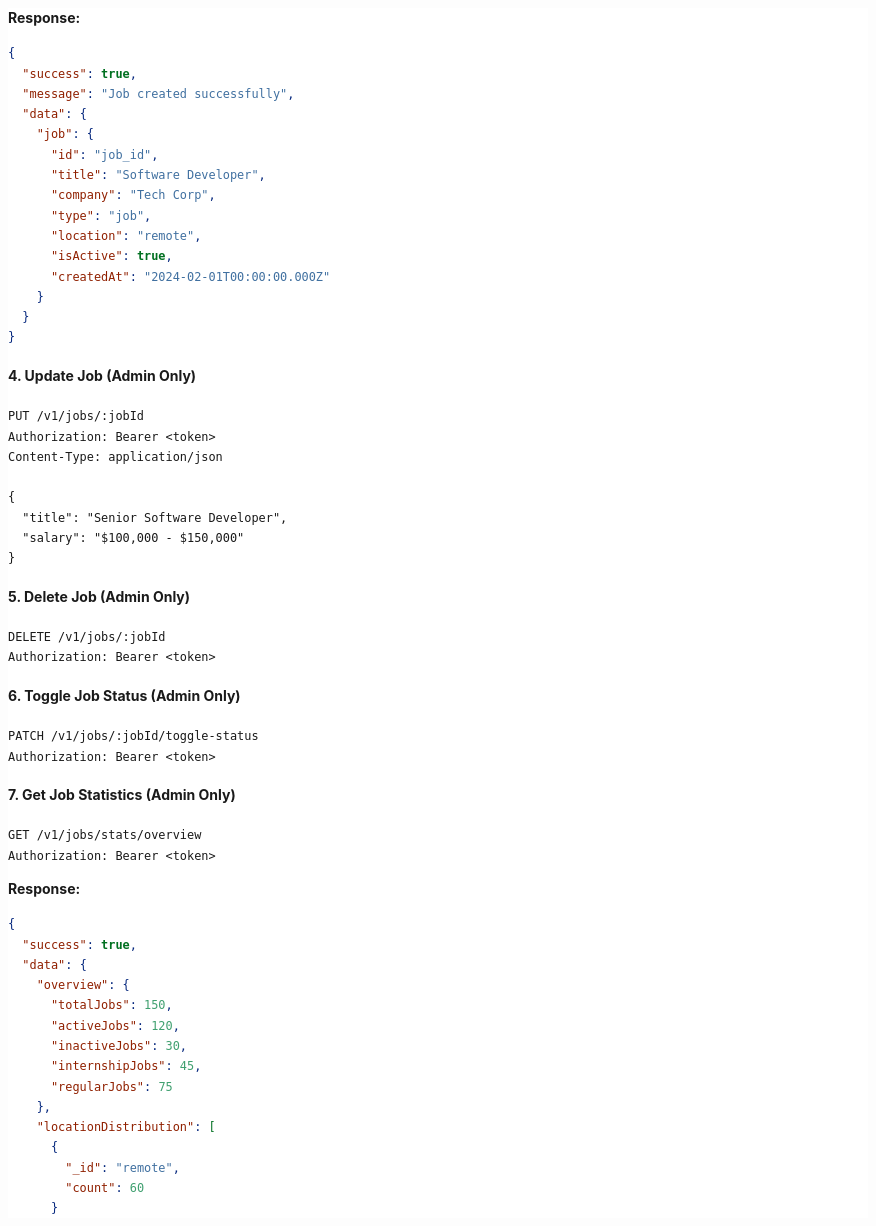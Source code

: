 **Response:**
```json
{
  "success": true,
  "message": "Job created successfully",
  "data": {
    "job": {
      "id": "job_id",
      "title": "Software Developer",
      "company": "Tech Corp",
      "type": "job",
      "location": "remote",
      "isActive": true,
      "createdAt": "2024-02-01T00:00:00.000Z"
    }
  }
}
```

#### 4. Update Job (Admin Only)
```http
PUT /v1/jobs/:jobId
Authorization: Bearer <token>
Content-Type: application/json

{
  "title": "Senior Software Developer",
  "salary": "$100,000 - $150,000"
}
```

#### 5. Delete Job (Admin Only)
```http
DELETE /v1/jobs/:jobId
Authorization: Bearer <token>
```

#### 6. Toggle Job Status (Admin Only)
```http
PATCH /v1/jobs/:jobId/toggle-status
Authorization: Bearer <token>
```

#### 7. Get Job Statistics (Admin Only)
```http
GET /v1/jobs/stats/overview
Authorization: Bearer <token>
```

**Response:**
```json
{
  "success": true,
  "data": {
    "overview": {
      "totalJobs": 150,
      "activeJobs": 120,
      "inactiveJobs": 30,
      "internshipJobs": 45,
      "regularJobs": 75
    },
    "locationDistribution": [
      {
        "_id": "remote",
        "count": 60
      }
```